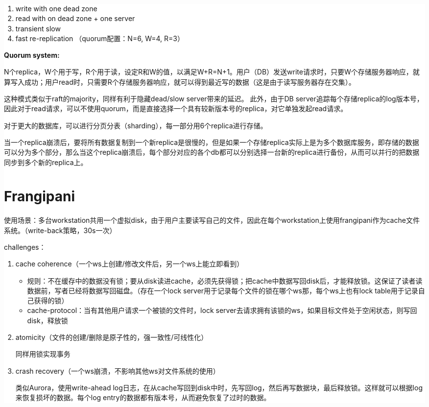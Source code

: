 1. write with one dead zone
2. read with on dead zone + one server
3. transient slow
4. fast re-replication
   （quorum配置：N=6, W=4, R=3）

**Quorum system:** 

N个replica，W个用于写，R个用于读，设定R和W的值，以满足W+R=N+1。用户（DB）发送write请求时，只要W个存储服务器响应，就算写入成功；用户read时，只需要R个存储服务器响应，就可以得到最近写的数据（这是由于读写服务器存在交集）。

这种模式类似于raft的majority，同样有利于隐藏dead/slow server带来的延迟。
此外，由于DB server追踪每个存储replica的log版本号，因此对于read请求，可以不使用quorum，而是直接选择一个具有较新版本号的replica，对它单独发起read请求。

对于更大的数据库，可以进行分页分表（sharding），每一部分用6个replica进行存储。

当一个replica崩溃后，要将所有数据复制到一个新replica是很慢的，但是如果一个存储replica实际上是为多个数据库服务，即存储的数据可以分为多个部分，那么当这个replica崩溃后，每个部分对应的各个db都可以分别选择一台新的replica进行备份，从而可以并行的把数据同步到多个新的replica上。



# Frangipani

使用场景：多台workstation共用一个虚拟disk，由于用户主要读写自己的文件，因此在每个workstation上使用frangipani作为cache文件系统。（write-back策略，30s一次）

challenges：

1. cache coherence（一个ws上创建/修改文件后，另一个ws上能立即看到）

   - 规则：不在缓存中的数据没有锁；要从disk读进cache，必须先获得锁；把cache中数据写回disk后，才能释放锁。这保证了读者读数据前，写者已经将数据写回磁盘。（存在一个lock server用于记录每个文件的锁在哪个ws那，每个ws上也有lock table用于记录自己获得的锁）
   - cache-protocol：当有其他用户请求一个被锁的文件时，lock server去请求拥有该锁的ws，如果目标文件处于空闲状态，则写回disk，释放锁

2. atomicity（文件的创建/删除是原子性的，强一致性/可线性化）

     同样用锁实现事务

3. crash recovery（一个ws崩溃，不影响其他ws对文件系统的使用）

   类似Aurora，使用write-ahead log日志，在从cache写回到disk中时，先写回log，然后再写数据块，最后释放锁。这样就可以根据log来恢复损坏的数据。每个log entry的数据都有版本号，从而避免恢复了过时的数据。  